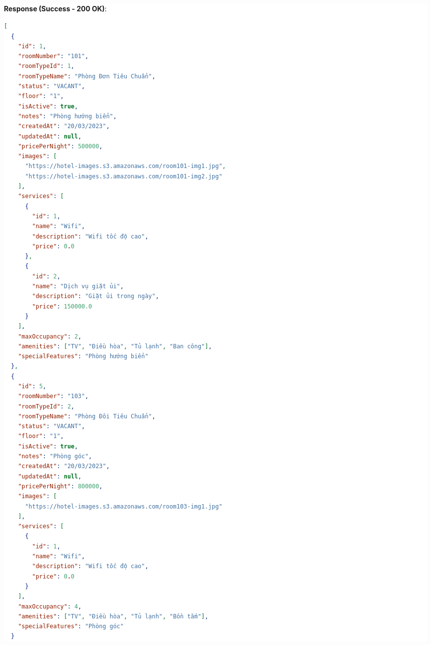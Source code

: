 **Response (Success - 200 OK)**:
```json
[
  {
    "id": 1,
    "roomNumber": "101",
    "roomTypeId": 1,
    "roomTypeName": "Phòng Đơn Tiêu Chuẩn",
    "status": "VACANT",
    "floor": "1",
    "isActive": true,
    "notes": "Phòng hướng biển",
    "createdAt": "20/03/2023",
    "updatedAt": null,
    "pricePerNight": 500000,
    "images": [
      "https://hotel-images.s3.amazonaws.com/room101-img1.jpg", 
      "https://hotel-images.s3.amazonaws.com/room101-img2.jpg"
    ],
    "services": [
      {
        "id": 1,
        "name": "Wifi",
        "description": "Wifi tốc độ cao",
        "price": 0.0
      },
      {
        "id": 2,
        "name": "Dịch vụ giặt ủi",
        "description": "Giặt ủi trong ngày",
        "price": 150000.0
      }
    ],
    "maxOccupancy": 2,
    "amenities": ["TV", "Điều hòa", "Tủ lạnh", "Ban công"],
    "specialFeatures": "Phòng hướng biển"
  },
  {
    "id": 5,
    "roomNumber": "103",
    "roomTypeId": 2,
    "roomTypeName": "Phòng Đôi Tiêu Chuẩn",
    "status": "VACANT",
    "floor": "1",
    "isActive": true,
    "notes": "Phòng góc",
    "createdAt": "20/03/2023",
    "updatedAt": null,
    "pricePerNight": 800000,
    "images": [
      "https://hotel-images.s3.amazonaws.com/room103-img1.jpg"
    ],
    "services": [
      {
        "id": 1,
        "name": "Wifi",
        "description": "Wifi tốc độ cao",
        "price": 0.0
      }
    ],
    "maxOccupancy": 4,
    "amenities": ["TV", "Điều hòa", "Tủ lạnh", "Bồn tắm"],
    "specialFeatures": "Phòng góc"
  }
```